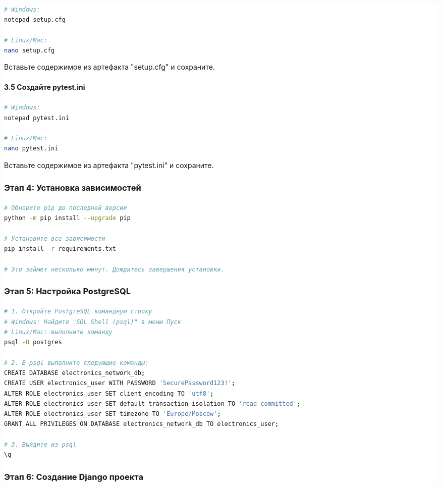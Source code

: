 ```bash
# Windows:
notepad setup.cfg

# Linux/Mac:
nano setup.cfg
```

Вставьте содержимое из артефакта "setup.cfg" и сохраните.

#### 3.5 Создайте pytest.ini

```bash
# Windows:
notepad pytest.ini

# Linux/Mac:
nano pytest.ini
```

Вставьте содержимое из артефакта "pytest.ini" и сохраните.

### Этап 4: Установка зависимостей

```bash
# Обновите pip до последней версии
python -m pip install --upgrade pip

# Установите все зависимости
pip install -r requirements.txt

# Это займет несколько минут. Дождитесь завершения установки.
```

### Этап 5: Настройка PostgreSQL

```bash
# 1. Откройте PostgreSQL командную строку
# Windows: Найдите "SQL Shell (psql)" в меню Пуск
# Linux/Mac: выполните команду
psql -U postgres

# 2. В psql выполните следующие команды:
CREATE DATABASE electronics_network_db;
CREATE USER electronics_user WITH PASSWORD 'SecurePassword123!';
ALTER ROLE electronics_user SET client_encoding TO 'utf8';
ALTER ROLE electronics_user SET default_transaction_isolation TO 'read committed';
ALTER ROLE electronics_user SET timezone TO 'Europe/Moscow';
GRANT ALL PRIVILEGES ON DATABASE electronics_network_db TO electronics_user;

# 3. Выйдите из psql
\q
```

### Этап 6: Создание Django проекта
